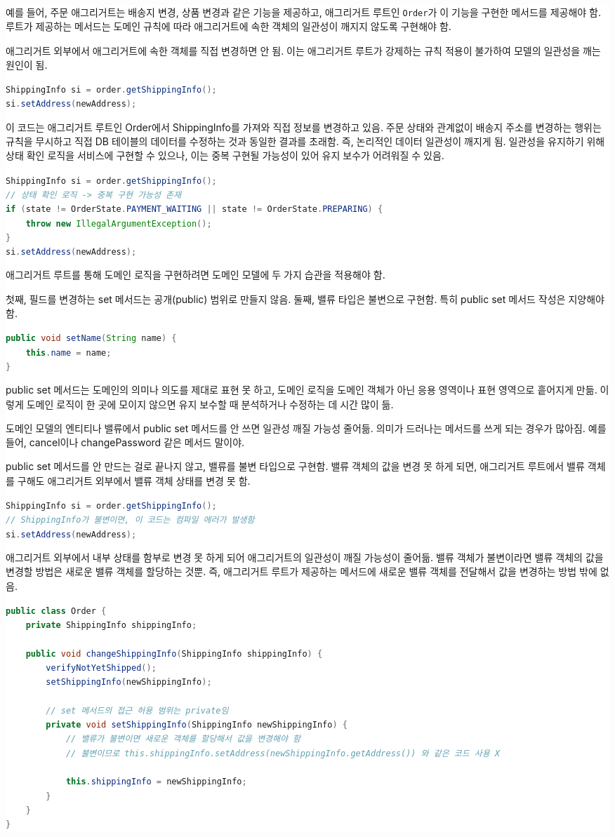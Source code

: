 예를 들어, 주문 애그리거트는 배송지 변경, 상품 변경과 같은 기능을 제공하고, 애그리거트 루트인 `Order`가 이 기능을 구현한 메서드를 제공해야 함. 루트가 제공하는 메서드는 도메인 규칙에 따라 애그리거트에 속한 객체의 일관성이 깨지지 않도록 구현해야 함.

애그리거트 외부에서 애그리거트에 속한 객체를 직접 변경하면 안 됨. 이는 애그리거트 루트가 강제하는 규칙 적용이 불가하여 모델의 일관성을 깨는 원인이 됨.

```java
ShippingInfo si = order.getShippingInfo();
si.setAddress(newAddress);
```

이 코드는 애그리거트 루트인 Order에서 ShippingInfo를 가져와 직접 정보를 변경하고 있음.
주문 상태와 관계없이 배송지 주소를 변경하는 행위는 규칙을 무시하고 직접 DB 테이블의 데이터를 수정하는 것과 동일한 결과를 초래함.
즉, 논리적인 데이터 일관성이 깨지게 됨.
일관성을 유지하기 위해 상태 확인 로직을 서비스에 구현할 수 있으나, 이는 중복 구현될 가능성이 있어 유지 보수가 어려워질 수 있음.

```java
ShippingInfo si = order.getShippingInfo();
// 상태 확인 로직 -> 중복 구현 가능성 존재
if (state != OrderState.PAYMENT_WAITING || state != OrderState.PREPARING) {
    throw new IllegalArgumentException();
}
si.setAddress(newAddress);
```

애그리거트 루트를 통해 도메인 로직을 구현하려면 도메인 모델에 두 가지 습관을 적용해야 함.

첫째, 필드를 변경하는 set 메서드는 공개(public) 범위로 만들지 않음.
둘째, 밸류 타입은 불변으로 구현함.
특히 public set 메서드 작성은 지양해야 함.

```java
public void setName(String name) {
    this.name = name;
}
```

public set 메서드는 도메인의 의미나 의도를 제대로 표현 못 하고, 도메인 로직을 도메인 객체가 아닌 응용 영역이나 표현 영역으로 흩어지게 만듦. 이렇게 도메인 로직이 한 곳에 모이지 않으면 유지 보수할 때 분석하거나 수정하는 데 시간 많이 듦.

도메인 모델의 엔티티나 밸류에서 public set 메서드를 안 쓰면 일관성 깨질 가능성 줄어듦. 의미가 드러나는 메서드를 쓰게 되는 경우가 많아짐. 예를 들어, cancel이나 changePassword 같은 메서드 말이야.

public set 메서드를 안 만드는 걸로 끝나지 않고, 밸류를 불변 타입으로 구현함. 밸류 객체의 값을 변경 못 하게 되면, 애그리거트 루트에서 밸류 객체를 구해도 애그리거트 외부에서 밸류 객체 상태를 변경 못 함.

```java
ShippingInfo si = order.getShippingInfo();
// ShippingInfo가 불변이면, 이 코드는 컴파일 에러가 발생함
si.setAddress(newAddress);
```

애그리거트 외부에서 내부 상태를 함부로 변경 못 하게 되어 애그리거트의 일관성이 깨질 가능성이 줄어듦. 밸류 객체가 불변이라면 밸류 객체의 값을 변경할 방법은 새로운 밸류 객체를 할당하는 것뿐. 즉, 애그리거트 루트가 제공하는 메서드에 새로운 밸류 객체를 전달해서 값을 변경하는 방법 밖에 없음.

```java
public class Order {
    private ShippingInfo shippingInfo;

    public void changeShippingInfo(ShippingInfo shippingInfo) {
        verifyNotYetShipped();
        setShippingInfo(newShippingInfo);

        // set 메서드의 접근 허용 범위는 private임
        private void setShippingInfo(ShippingInfo newShippingInfo) {
            // 밸류가 불변이면 새로운 객체를 할당해서 값을 변경해야 함
            // 불변이므로 this.shippingInfo.setAddress(newShippingInfo.getAddress()) 와 같은 코드 사용 X

            this.shippingInfo = newShippingInfo;
        }
    }
}
```
